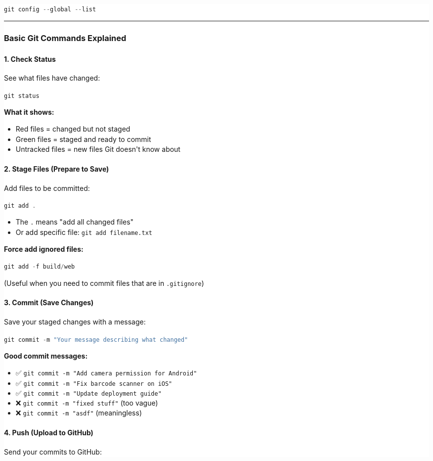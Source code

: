 ```powershell
git config --global --list
```

---

### Basic Git Commands Explained

#### 1. Check Status

See what files have changed:

```powershell
git status
```

**What it shows:**

- Red files = changed but not staged
- Green files = staged and ready to commit
- Untracked files = new files Git doesn't know about

#### 2. Stage Files (Prepare to Save)

Add files to be committed:

```powershell
git add .
```

- The `.` means "add all changed files"
- Or add specific file: `git add filename.txt`

**Force add ignored files:**

```powershell
git add -f build/web
```

(Useful when you need to commit files that are in `.gitignore`)

#### 3. Commit (Save Changes)

Save your staged changes with a message:

```powershell
git commit -m "Your message describing what changed"
```

**Good commit messages:**

- ✅ `git commit -m "Add camera permission for Android"`
- ✅ `git commit -m "Fix barcode scanner on iOS"`
- ✅ `git commit -m "Update deployment guide"`
- ❌ `git commit -m "fixed stuff"` (too vague)
- ❌ `git commit -m "asdf"` (meaningless)

#### 4. Push (Upload to GitHub)

Send your commits to GitHub:
